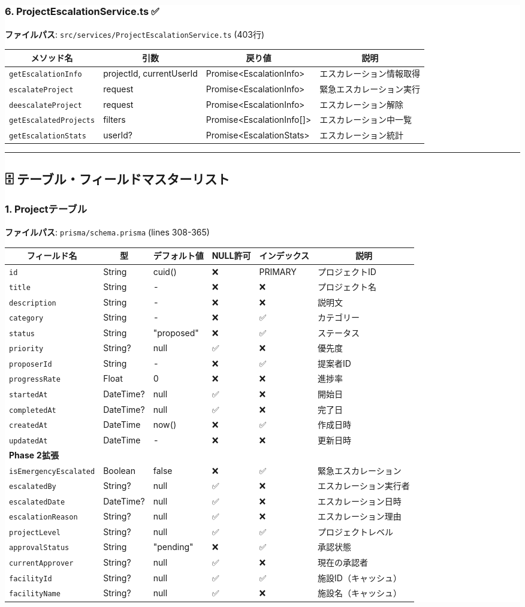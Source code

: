 
### 6. ProjectEscalationService.ts ✅
**ファイルパス**: `src/services/ProjectEscalationService.ts` (403行)

| メソッド名 | 引数 | 戻り値 | 説明 |
|----------|------|-------|------|
| `getEscalationInfo` | projectId, currentUserId | Promise\<EscalationInfo\> | エスカレーション情報取得 |
| `escalateProject` | request | Promise\<EscalationInfo\> | 緊急エスカレーション実行 |
| `deescalateProject` | request | Promise\<EscalationInfo\> | エスカレーション解除 |
| `getEscalatedProjects` | filters | Promise\<EscalationInfo[]\> | エスカレーション中一覧 |
| `getEscalationStats` | userId? | Promise\<EscalationStats\> | エスカレーション統計 |

---

## 🗄️ テーブル・フィールドマスターリスト

### 1. Projectテーブル
**ファイルパス**: `prisma/schema.prisma` (lines 308-365)

| フィールド名 | 型 | デフォルト値 | NULL許可 | インデックス | 説明 |
|-----------|---|------------|---------|-----------|------|
| `id` | String | cuid() | ❌ | PRIMARY | プロジェクトID |
| `title` | String | - | ❌ | ❌ | プロジェクト名 |
| `description` | String | - | ❌ | ❌ | 説明文 |
| `category` | String | - | ❌ | ✅ | カテゴリー |
| `status` | String | "proposed" | ❌ | ✅ | ステータス |
| `priority` | String? | null | ✅ | ❌ | 優先度 |
| `proposerId` | String | - | ❌ | ✅ | 提案者ID |
| `progressRate` | Float | 0 | ❌ | ❌ | 進捗率 |
| `startedAt` | DateTime? | null | ✅ | ❌ | 開始日 |
| `completedAt` | DateTime? | null | ✅ | ❌ | 完了日 |
| `createdAt` | DateTime | now() | ❌ | ✅ | 作成日時 |
| `updatedAt` | DateTime | - | ❌ | ❌ | 更新日時 |
| **Phase 2拡張** |||||
| `isEmergencyEscalated` | Boolean | false | ❌ | ✅ | 緊急エスカレーション |
| `escalatedBy` | String? | null | ✅ | ❌ | エスカレーション実行者 |
| `escalatedDate` | DateTime? | null | ✅ | ❌ | エスカレーション日時 |
| `escalationReason` | String? | null | ✅ | ❌ | エスカレーション理由 |
| `projectLevel` | String? | null | ✅ | ✅ | プロジェクトレベル |
| `approvalStatus` | String | "pending" | ❌ | ✅ | 承認状態 |
| `currentApprover` | String? | null | ✅ | ❌ | 現在の承認者 |
| `facilityId` | String? | null | ✅ | ✅ | 施設ID（キャッシュ） |
| `facilityName` | String? | null | ✅ | ❌ | 施設名（キャッシュ） |
